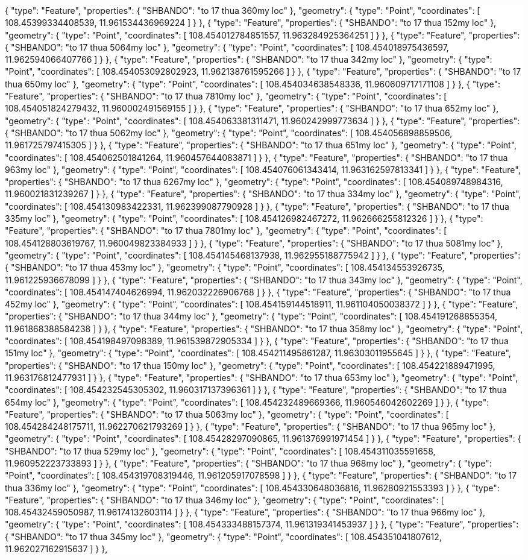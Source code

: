 { "type": "Feature", "properties": { "SHBANDO": "to 17 thua 360my loc" }, "geometry": { "type": "Point", "coordinates": [ 108.45399334408539, 11.961534436969224 ] } },
{ "type": "Feature", "properties": { "SHBANDO": "to 17 thua 152my loc" }, "geometry": { "type": "Point", "coordinates": [ 108.454012784851557, 11.963284925364251 ] } },
{ "type": "Feature", "properties": { "SHBANDO": "to 17 thua 5064my loc" }, "geometry": { "type": "Point", "coordinates": [ 108.454018975436597, 11.962594066407766 ] } },
{ "type": "Feature", "properties": { "SHBANDO": "to 17 thua 342my loc" }, "geometry": { "type": "Point", "coordinates": [ 108.454053092802923, 11.962138761595266 ] } },
{ "type": "Feature", "properties": { "SHBANDO": "to 17 thua 650my loc" }, "geometry": { "type": "Point", "coordinates": [ 108.454034638548336, 11.960609717171108 ] } },
{ "type": "Feature", "properties": { "SHBANDO": "to 17 thua 7810my loc" }, "geometry": { "type": "Point", "coordinates": [ 108.454051824279432, 11.960002491569155 ] } },
{ "type": "Feature", "properties": { "SHBANDO": "to 17 thua 652my loc" }, "geometry": { "type": "Point", "coordinates": [ 108.454063381311471, 11.960242999773634 ] } },
{ "type": "Feature", "properties": { "SHBANDO": "to 17 thua 5062my loc" }, "geometry": { "type": "Point", "coordinates": [ 108.454056898859506, 11.961725797415305 ] } },
{ "type": "Feature", "properties": { "SHBANDO": "to 17 thua 651my loc" }, "geometry": { "type": "Point", "coordinates": [ 108.454062501841264, 11.960457644083871 ] } },
{ "type": "Feature", "properties": { "SHBANDO": "to 17 thua 963my loc" }, "geometry": { "type": "Point", "coordinates": [ 108.454076061343414, 11.963162597813341 ] } },
{ "type": "Feature", "properties": { "SHBANDO": "to 17 thua 6267my loc" }, "geometry": { "type": "Point", "coordinates": [ 108.454089748984316, 11.960021831239267 ] } },
{ "type": "Feature", "properties": { "SHBANDO": "to 17 thua 334my loc" }, "geometry": { "type": "Point", "coordinates": [ 108.454130983422331, 11.962399087790928 ] } },
{ "type": "Feature", "properties": { "SHBANDO": "to 17 thua 335my loc" }, "geometry": { "type": "Point", "coordinates": [ 108.454126982467272, 11.962666255812326 ] } },
{ "type": "Feature", "properties": { "SHBANDO": "to 17 thua 7801my loc" }, "geometry": { "type": "Point", "coordinates": [ 108.454128803619767, 11.960049823384933 ] } },
{ "type": "Feature", "properties": { "SHBANDO": "to 17 thua 5081my loc" }, "geometry": { "type": "Point", "coordinates": [ 108.454145468137938, 11.962955188775942 ] } },
{ "type": "Feature", "properties": { "SHBANDO": "to 17 thua 453my loc" }, "geometry": { "type": "Point", "coordinates": [ 108.454134553926735, 11.961225936678099 ] } },
{ "type": "Feature", "properties": { "SHBANDO": "to 17 thua 343my loc" }, "geometry": { "type": "Point", "coordinates": [ 108.454147404626994, 11.962032226906768 ] } },
{ "type": "Feature", "properties": { "SHBANDO": "to 17 thua 452my loc" }, "geometry": { "type": "Point", "coordinates": [ 108.454159144518911, 11.961104050038372 ] } },
{ "type": "Feature", "properties": { "SHBANDO": "to 17 thua 344my loc" }, "geometry": { "type": "Point", "coordinates": [ 108.454191268855354, 11.961868388584238 ] } },
{ "type": "Feature", "properties": { "SHBANDO": "to 17 thua 358my loc" }, "geometry": { "type": "Point", "coordinates": [ 108.454198497098389, 11.961539872905334 ] } },
{ "type": "Feature", "properties": { "SHBANDO": "to 17 thua 151my loc" }, "geometry": { "type": "Point", "coordinates": [ 108.454211495861287, 11.96303011955645 ] } },
{ "type": "Feature", "properties": { "SHBANDO": "to 17 thua 150my loc" }, "geometry": { "type": "Point", "coordinates": [ 108.454221889471995, 11.963176812477931 ] } },
{ "type": "Feature", "properties": { "SHBANDO": "to 17 thua 653my loc" }, "geometry": { "type": "Point", "coordinates": [ 108.454232545305302, 11.960317137396361 ] } },
{ "type": "Feature", "properties": { "SHBANDO": "to 17 thua 654my loc" }, "geometry": { "type": "Point", "coordinates": [ 108.454232489669366, 11.960546042602269 ] } },
{ "type": "Feature", "properties": { "SHBANDO": "to 17 thua 5063my loc" }, "geometry": { "type": "Point", "coordinates": [ 108.454284248175711, 11.962270621793269 ] } },
{ "type": "Feature", "properties": { "SHBANDO": "to 17 thua 965my loc" }, "geometry": { "type": "Point", "coordinates": [ 108.45428297090865, 11.961376991971454 ] } },
{ "type": "Feature", "properties": { "SHBANDO": "to 17 thua 529my loc" }, "geometry": { "type": "Point", "coordinates": [ 108.454311035591658, 11.960952223733893 ] } },
{ "type": "Feature", "properties": { "SHBANDO": "to 17 thua 968my loc" }, "geometry": { "type": "Point", "coordinates": [ 108.454319708319446, 11.961205917078598 ] } },
{ "type": "Feature", "properties": { "SHBANDO": "to 17 thua 336my loc" }, "geometry": { "type": "Point", "coordinates": [ 108.454330648036816, 11.96280921553393 ] } },
{ "type": "Feature", "properties": { "SHBANDO": "to 17 thua 346my loc" }, "geometry": { "type": "Point", "coordinates": [ 108.45432459050987, 11.96174132603114 ] } },
{ "type": "Feature", "properties": { "SHBANDO": "to 17 thua 966my loc" }, "geometry": { "type": "Point", "coordinates": [ 108.454333488157374, 11.961319341453937 ] } },
{ "type": "Feature", "properties": { "SHBANDO": "to 17 thua 345my loc" }, "geometry": { "type": "Point", "coordinates": [ 108.454351041807612, 11.962027162915637 ] } },